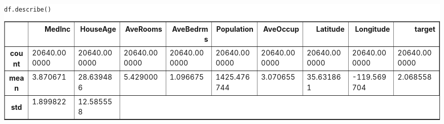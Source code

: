 


```python
df.describe()
```




<div>
<style scoped>
    .dataframe tbody tr th:only-of-type {
        vertical-align: middle;
    }

    .dataframe tbody tr th {
        vertical-align: top;
    }

    .dataframe thead th {
        text-align: right;
    }
</style>
<table border="1" class="dataframe">
  <thead>
    <tr style="text-align: right;">
      <th></th>
      <th>MedInc</th>
      <th>HouseAge</th>
      <th>AveRooms</th>
      <th>AveBedrms</th>
      <th>Population</th>
      <th>AveOccup</th>
      <th>Latitude</th>
      <th>Longitude</th>
      <th>target</th>
    </tr>
  </thead>
  <tbody>
    <tr>
      <th>count</th>
      <td>20640.000000</td>
      <td>20640.000000</td>
      <td>20640.000000</td>
      <td>20640.000000</td>
      <td>20640.000000</td>
      <td>20640.000000</td>
      <td>20640.000000</td>
      <td>20640.000000</td>
      <td>20640.000000</td>
    </tr>
    <tr>
      <th>mean</th>
      <td>3.870671</td>
      <td>28.639486</td>
      <td>5.429000</td>
      <td>1.096675</td>
      <td>1425.476744</td>
      <td>3.070655</td>
      <td>35.631861</td>
      <td>-119.569704</td>
      <td>2.068558</td>
    </tr>
    <tr>
      <th>std</th>
      <td>1.899822</td>
      <td>12.585558</td>